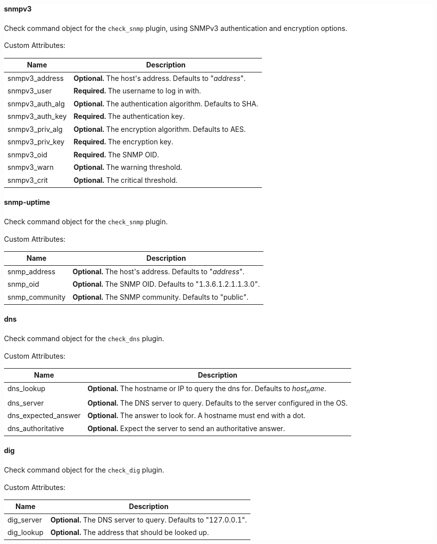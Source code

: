 #### <a id="plugin-check-command-snmp"></a> snmpv3

Check command object for the `check_snmp` plugin, using SNMPv3 authentication and encryption options.

Custom Attributes:

Name              | Description
------------------|--------------
snmpv3_address    | **Optional.** The host's address. Defaults to "$address$".
snmpv3_user       | **Required.** The username to log in with.
snmpv3_auth_alg   | **Optional.** The authentication algorithm. Defaults to SHA.
snmpv3_auth_key   | **Required.** The authentication key.
snmpv3_priv_alg   | **Optional.** The encryption algorithm. Defaults to AES.
snmpv3_priv_key   | **Required.** The encryption key.
snmpv3_oid        | **Required.** The SNMP OID.
snmpv3_warn       | **Optional.** The warning threshold.
snmpv3_crit       | **Optional.** The critical threshold.

#### <a id="plugin-check-command-snmp-uptime"></a> snmp-uptime

Check command object for the `check_snmp` plugin.

Custom Attributes:

Name            | Description
----------------|--------------
snmp_address    | **Optional.** The host's address. Defaults to "$address$".
snmp_oid        | **Optional.** The SNMP OID. Defaults to "1.3.6.1.2.1.1.3.0".
snmp_community  | **Optional.** The SNMP community. Defaults to "public".

#### <a id="plugin-check-command-dns"></a> dns

Check command object for the `check_dns` plugin.

Custom Attributes:

Name                 | Description
---------------------|--------------
dns_lookup           | **Optional.** The hostname or IP to query the dns for. Defaults to $host_name$.
dns_server           | **Optional.** The DNS server to query. Defaults to the server configured in the OS.
dns_expected_answer  | **Optional.** The answer to look for. A hostname must end with a dot.
dns_authoritative    | **Optional.** Expect the server to send an authoritative answer.

#### <a id="plugin-check-command-dig"></a> dig

Check command object for the `check_dig` plugin.

Custom Attributes:

Name                 | Description
---------------------|--------------
dig_server           | **Optional.** The DNS server to query. Defaults to "127.0.0.1".
dig_lookup           | **Optional.** The address that should be looked up.
